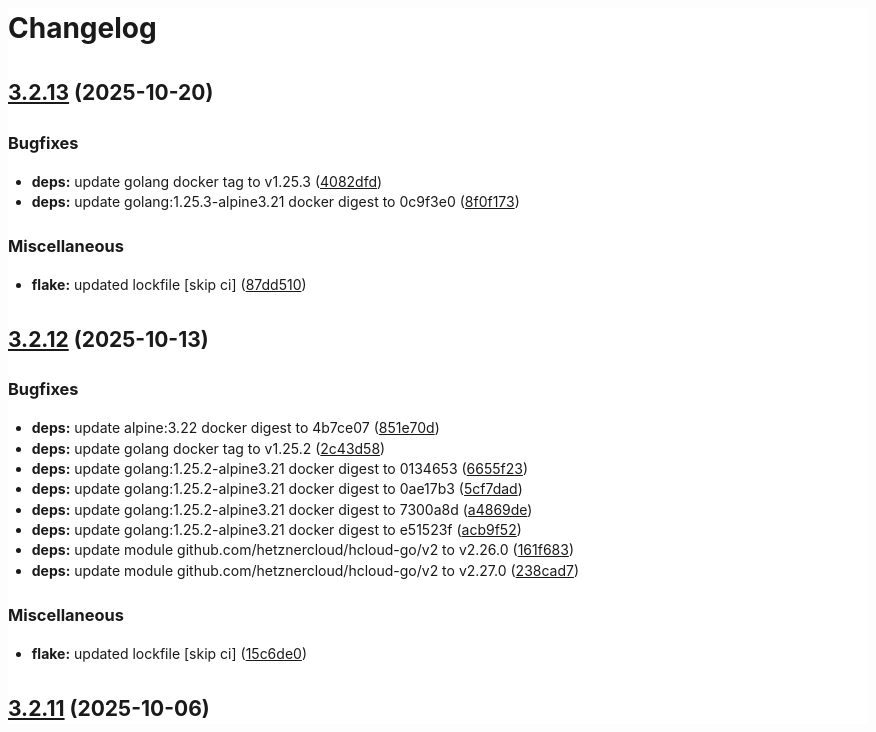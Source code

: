 # Changelog

## [3.2.13](https://github.com/promhippie/hcloud_exporter/compare/v3.2.12...v3.2.13) (2025-10-20)


### Bugfixes

* **deps:** update golang docker tag to v1.25.3 ([4082dfd](https://github.com/promhippie/hcloud_exporter/commit/4082dfdafe2a40e36fa135ffe5403abf1c3dac83))
* **deps:** update golang:1.25.3-alpine3.21 docker digest to 0c9f3e0 ([8f0f173](https://github.com/promhippie/hcloud_exporter/commit/8f0f173302483224a6c76e7143e9b8b8f359f649))


### Miscellaneous

* **flake:** updated lockfile [skip ci] ([87dd510](https://github.com/promhippie/hcloud_exporter/commit/87dd51075fd9c3945b2673bda835fee6904f9f2c))

## [3.2.12](https://github.com/promhippie/hcloud_exporter/compare/v3.2.11...v3.2.12) (2025-10-13)


### Bugfixes

* **deps:** update alpine:3.22 docker digest to 4b7ce07 ([851e70d](https://github.com/promhippie/hcloud_exporter/commit/851e70d43d55b2c31e3ef326a9b018d55e29d0cf))
* **deps:** update golang docker tag to v1.25.2 ([2c43d58](https://github.com/promhippie/hcloud_exporter/commit/2c43d582014b9dcbd6dbf54d99de8dede1c4872c))
* **deps:** update golang:1.25.2-alpine3.21 docker digest to 0134653 ([6655f23](https://github.com/promhippie/hcloud_exporter/commit/6655f2366f8a57cba687786e8d9d1a23232f99fc))
* **deps:** update golang:1.25.2-alpine3.21 docker digest to 0ae17b3 ([5cf7dad](https://github.com/promhippie/hcloud_exporter/commit/5cf7dad6d4b6983a26fa8b37107d0f3edf6e5fcf))
* **deps:** update golang:1.25.2-alpine3.21 docker digest to 7300a8d ([a4869de](https://github.com/promhippie/hcloud_exporter/commit/a4869de706880bab0acaeb12447529cb3a6cb6e5))
* **deps:** update golang:1.25.2-alpine3.21 docker digest to e51523f ([acb9f52](https://github.com/promhippie/hcloud_exporter/commit/acb9f52d7dcb46c53e74ad564edbb90d7b84a66c))
* **deps:** update module github.com/hetznercloud/hcloud-go/v2 to v2.26.0 ([161f683](https://github.com/promhippie/hcloud_exporter/commit/161f683be35ac8cfda133a5577fffba8305e6eec))
* **deps:** update module github.com/hetznercloud/hcloud-go/v2 to v2.27.0 ([238cad7](https://github.com/promhippie/hcloud_exporter/commit/238cad7f2db33718bc5e51ba56c7b2e3a9cf67ef))


### Miscellaneous

* **flake:** updated lockfile [skip ci] ([15c6de0](https://github.com/promhippie/hcloud_exporter/commit/15c6de0ba3d5612cdf1ff11e6bdce6f6a08d230b))

## [3.2.11](https://github.com/promhippie/hcloud_exporter/compare/v3.2.10...v3.2.11) (2025-10-06)
